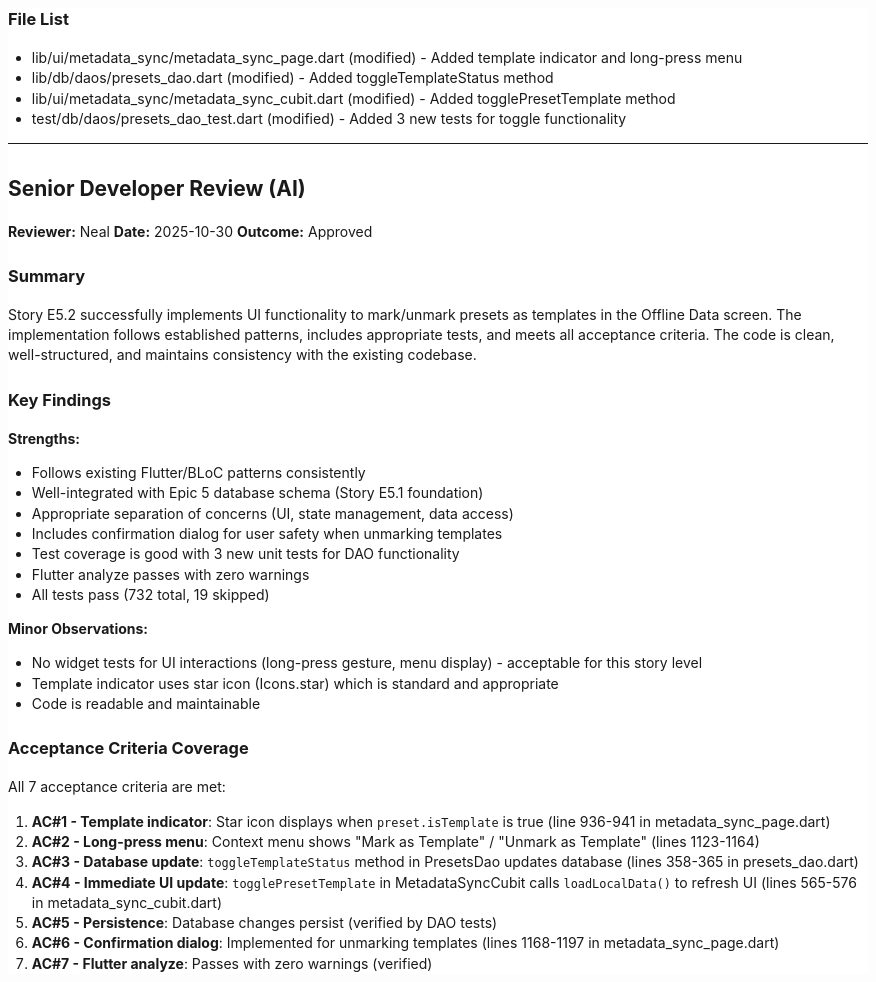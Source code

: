 ### File List

- lib/ui/metadata_sync/metadata_sync_page.dart (modified) - Added template indicator and long-press menu
- lib/db/daos/presets_dao.dart (modified) - Added toggleTemplateStatus method
- lib/ui/metadata_sync/metadata_sync_cubit.dart (modified) - Added togglePresetTemplate method
- test/db/daos/presets_dao_test.dart (modified) - Added 3 new tests for toggle functionality

---

## Senior Developer Review (AI)

**Reviewer:** Neal
**Date:** 2025-10-30
**Outcome:** Approved

### Summary

Story E5.2 successfully implements UI functionality to mark/unmark presets as templates in the Offline Data screen. The implementation follows established patterns, includes appropriate tests, and meets all acceptance criteria. The code is clean, well-structured, and maintains consistency with the existing codebase.

### Key Findings

**Strengths:**
- Follows existing Flutter/BLoC patterns consistently
- Well-integrated with Epic 5 database schema (Story E5.1 foundation)
- Appropriate separation of concerns (UI, state management, data access)
- Includes confirmation dialog for user safety when unmarking templates
- Test coverage is good with 3 new unit tests for DAO functionality
- Flutter analyze passes with zero warnings
- All tests pass (732 total, 19 skipped)

**Minor Observations:**
- No widget tests for UI interactions (long-press gesture, menu display) - acceptable for this story level
- Template indicator uses star icon (Icons.star) which is standard and appropriate
- Code is readable and maintainable

### Acceptance Criteria Coverage

All 7 acceptance criteria are met:

1. **AC#1 - Template indicator**: Star icon displays when `preset.isTemplate` is true (line 936-941 in metadata_sync_page.dart)
2. **AC#2 - Long-press menu**: Context menu shows "Mark as Template" / "Unmark as Template" (lines 1123-1164)
3. **AC#3 - Database update**: `toggleTemplateStatus` method in PresetsDao updates database (lines 358-365 in presets_dao.dart)
4. **AC#4 - Immediate UI update**: `togglePresetTemplate` in MetadataSyncCubit calls `loadLocalData()` to refresh UI (lines 565-576 in metadata_sync_cubit.dart)
5. **AC#5 - Persistence**: Database changes persist (verified by DAO tests)
6. **AC#6 - Confirmation dialog**: Implemented for unmarking templates (lines 1168-1197 in metadata_sync_page.dart)
7. **AC#7 - Flutter analyze**: Passes with zero warnings (verified)
